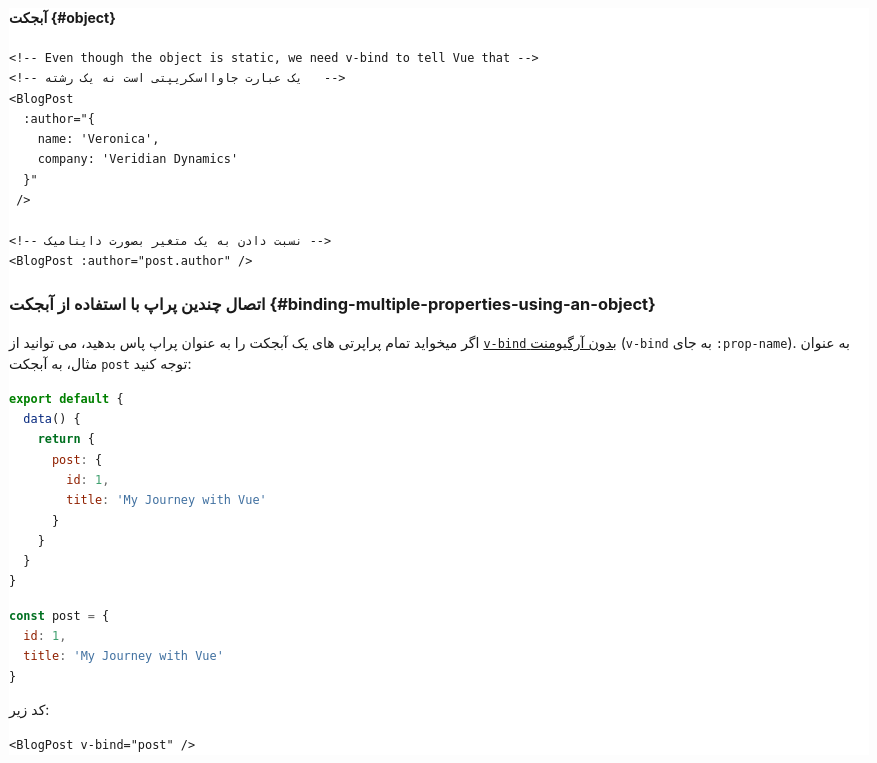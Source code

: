 #### آبجکت {#object}

```vue-html
<!-- Even though the object is static, we need v-bind to tell Vue that -->
<!-- یک عبارت جاوااسکریپتی است نه یک رشته   -->
<BlogPost
  :author="{
    name: 'Veronica',
    company: 'Veridian Dynamics'
  }"
 />

<!-- نسبت دادن به یک متغیر بصورت داینامیک -->
<BlogPost :author="post.author" />
```

### اتصال چندین پراپ با استفاده از آبجکت {#binding-multiple-properties-using-an-object}

اگر میخواید تمام پراپرتی های یک آبجکت را به عنوان پراپ پاس بدهید، می توانید از [`v-bind` بدون آرگیومنت](/guide/essentials/template-syntax#dynamically-binding-multiple-attributes) (`v-bind` به جای `:prop-name`).
به عنوان مثال، به آبجکت `post` توجه کنید:

<div class="options-api">

```js
export default {
  data() {
    return {
      post: {
        id: 1,
        title: 'My Journey with Vue'
      }
    }
  }
}
```

</div>
<div class="composition-api">

```js
const post = {
  id: 1,
  title: 'My Journey with Vue'
}
```

</div>

کد زیر:

```vue-html
<BlogPost v-bind="post" />
```
